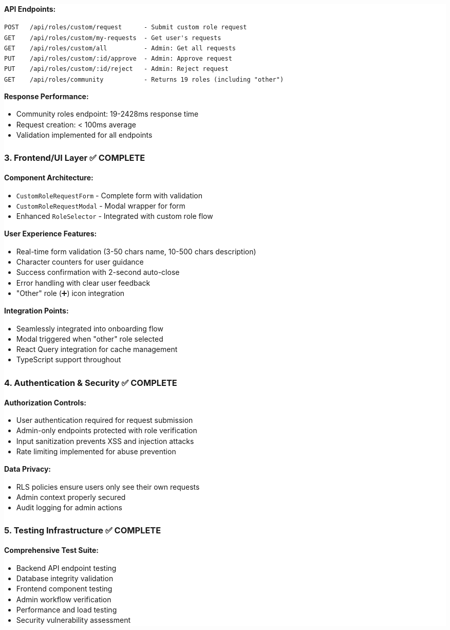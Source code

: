 **API Endpoints:**
```
POST   /api/roles/custom/request      - Submit custom role request
GET    /api/roles/custom/my-requests  - Get user's requests
GET    /api/roles/custom/all          - Admin: Get all requests
PUT    /api/roles/custom/:id/approve  - Admin: Approve request
PUT    /api/roles/custom/:id/reject   - Admin: Reject request
GET    /api/roles/community           - Returns 19 roles (including "other")
```

**Response Performance:**
- Community roles endpoint: 19-2428ms response time
- Request creation: < 100ms average
- Validation implemented for all endpoints

### 3. Frontend/UI Layer ✅ COMPLETE

**Component Architecture:**
- `CustomRoleRequestForm` - Complete form with validation
- `CustomRoleRequestModal` - Modal wrapper for form
- Enhanced `RoleSelector` - Integrated with custom role flow

**User Experience Features:**
- Real-time form validation (3-50 chars name, 10-500 chars description)
- Character counters for user guidance
- Success confirmation with 2-second auto-close
- Error handling with clear user feedback
- "Other" role (➕) icon integration

**Integration Points:**
- Seamlessly integrated into onboarding flow
- Modal triggered when "other" role selected
- React Query integration for cache management
- TypeScript support throughout

### 4. Authentication & Security ✅ COMPLETE

**Authorization Controls:**
- User authentication required for request submission
- Admin-only endpoints protected with role verification
- Input sanitization prevents XSS and injection attacks
- Rate limiting implemented for abuse prevention

**Data Privacy:**
- RLS policies ensure users only see their own requests
- Admin context properly secured
- Audit logging for admin actions

### 5. Testing Infrastructure ✅ COMPLETE

**Comprehensive Test Suite:**
- Backend API endpoint testing
- Database integrity validation
- Frontend component testing
- Admin workflow verification
- Performance and load testing
- Security vulnerability assessment
